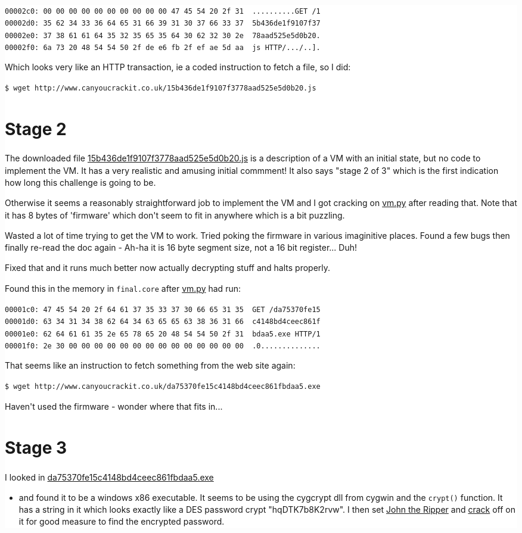     00002c0: 00 00 00 00 00 00 00 00 00 00 47 45 54 20 2f 31  ..........GET /1
    00002d0: 35 62 34 33 36 64 65 31 66 39 31 30 37 66 33 37  5b436de1f9107f37
    00002e0: 37 38 61 61 64 35 32 35 65 35 64 30 62 32 30 2e  78aad525e5d0b20.
    00002f0: 6a 73 20 48 54 54 50 2f de e6 fb 2f ef ae 5d aa  js HTTP/.../..].

Which looks very like an HTTP transaction, ie a coded instruction to
fetch a file, so I did:

    $ wget http://www.canyoucrackit.co.uk/15b436de1f9107f3778aad525e5d0b20.js

Stage 2
=======

The downloaded file
[15b436de1f9107f3778aad525e5d0b20.js](15b436de1f9107f3778aad525e5d0b20.js)
is a description of a VM with an initial state, but no code to implement
the VM. It has a very realistic and amusing initial commment! It also
says \"stage 2 of 3\" which is the first indication how long this
challenge is going to be.

Otherwise it seems a reasonably straightforward job to implement the VM
and I got cracking on [vm.py](vm.py) after
reading that. Note that it has 8 bytes of 'firmware' which don't seem
to fit in anywhere which is a bit puzzling.

Wasted a lot of time trying to get the VM to work. Tried poking the
firmware in various imaginitive places. Found a few bugs then finally
re-read the doc again - Ah-ha it is 16 byte segment size, not a 16 bit
register\... Duh!

Fixed that and it runs much better now actually decrypting stuff and
halts properly.

Found this in the memory in `final.core` after
[vm.py](vm.py) had run:

    00001c0: 47 45 54 20 2f 64 61 37 35 33 37 30 66 65 31 35  GET /da75370fe15
    00001d0: 63 34 31 34 38 62 64 34 63 65 65 63 38 36 31 66  c4148bd4ceec861f
    00001e0: 62 64 61 61 35 2e 65 78 65 20 48 54 54 50 2f 31  bdaa5.exe HTTP/1
    00001f0: 2e 30 00 00 00 00 00 00 00 00 00 00 00 00 00 00  .0..............

That seems like an instruction to fetch something from the web site
again:

    $ wget http://www.canyoucrackit.co.uk/da75370fe15c4148bd4ceec861fbdaa5.exe

Haven't used the firmware - wonder where that fits in\...

Stage 3
=======

I looked in
[da75370fe15c4148bd4ceec861fbdaa5.exe](da75370fe15c4148bd4ceec861fbdaa5.exe)
- and found it to be a windows x86 executable. It seems to be using the
cygcrypt dll from cygwin and the `crypt()` function. It has a string in
it which looks exactly like a DES password crypt \"hqDTK7b8K2rvw\". I
then set [John the Ripper](http://www.openwall.com/john/) and
[crack](http://packages.debian.org/squeeze/crack) off on it for good
measure to find the encrypted password.
